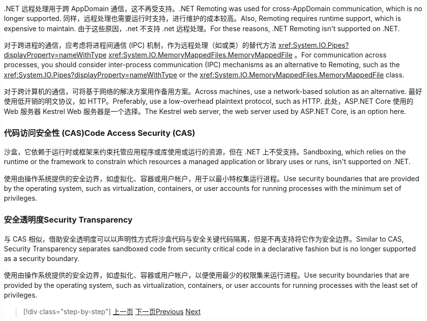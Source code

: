 <span data-ttu-id="e0417-229">.NET 远程处理用于跨 AppDomain 通信，这不再受支持。</span><span class="sxs-lookup"><span data-stu-id="e0417-229">.NET Remoting was used for cross-AppDomain communication, which is no longer supported.</span></span> <span data-ttu-id="e0417-230">同样，远程处理也需要运行时支持，进行维护的成本较高。</span><span class="sxs-lookup"><span data-stu-id="e0417-230">Also, Remoting requires runtime support, which is expensive to maintain.</span></span> <span data-ttu-id="e0417-231">由于这些原因，.net 不支持 .net 远程处理。</span><span class="sxs-lookup"><span data-stu-id="e0417-231">For these reasons, .NET Remoting isn't supported on .NET.</span></span>

<span data-ttu-id="e0417-232">对于跨进程的通信，应考虑将进程间通信 (IPC) 机制，作为远程处理（如或类）的替代方法 <xref:System.IO.Pipes?displayProperty=nameWithType> <xref:System.IO.MemoryMappedFiles.MemoryMappedFile> 。</span><span class="sxs-lookup"><span data-stu-id="e0417-232">For communication across processes, you should consider inter-process communication (IPC) mechanisms as an alternative to Remoting, such as the <xref:System.IO.Pipes?displayProperty=nameWithType> or the <xref:System.IO.MemoryMappedFiles.MemoryMappedFile> class.</span></span>

<span data-ttu-id="e0417-233">对于跨计算机的通信，可将基于网络的解决方案用作备用方案。</span><span class="sxs-lookup"><span data-stu-id="e0417-233">Across machines, use a network-based solution as an alternative.</span></span> <span data-ttu-id="e0417-234">最好使用低开销的明文协议，如 HTTP。</span><span class="sxs-lookup"><span data-stu-id="e0417-234">Preferably, use a low-overhead plaintext protocol, such as HTTP.</span></span> <span data-ttu-id="e0417-235">此处，ASP.NET Core 使用的 Web 服务器 Kestrel Web 服务器是一个选择。</span><span class="sxs-lookup"><span data-stu-id="e0417-235">The Kestrel web server, the web server used by ASP.NET Core, is an option here.</span></span>

### <a name="code-access-security-cas"></a><span data-ttu-id="e0417-236">代码访问安全性 (CAS)</span><span class="sxs-lookup"><span data-stu-id="e0417-236">Code Access Security (CAS)</span></span>

<span data-ttu-id="e0417-237">沙盒，它依赖于运行时或框架来约束托管应用程序或库使用或运行的资源，但在 .NET 上不受支持。</span><span class="sxs-lookup"><span data-stu-id="e0417-237">Sandboxing, which relies on the runtime or the framework to constrain which resources a managed application or library uses or runs, isn't supported on .NET.</span></span>

<span data-ttu-id="e0417-238">使用由操作系统提供的安全边界，如虚拟化、容器或用户帐户，用于以最小特权集运行进程。</span><span class="sxs-lookup"><span data-stu-id="e0417-238">Use security boundaries that are provided by the operating system, such as virtualization, containers, or user accounts for running processes with the minimum set of privileges.</span></span>

### <a name="security-transparency"></a><span data-ttu-id="e0417-239">安全透明度</span><span class="sxs-lookup"><span data-stu-id="e0417-239">Security Transparency</span></span>

<span data-ttu-id="e0417-240">与 CAS 相似，借助安全透明度可以以声明性方式将沙盒代码与安全关键代码隔离，但是不再支持将它作为安全边界。</span><span class="sxs-lookup"><span data-stu-id="e0417-240">Similar to CAS, Security Transparency separates sandboxed code from security critical code in a declarative fashion but is no longer supported as a security boundary.</span></span>

<span data-ttu-id="e0417-241">使用由操作系统提供的安全边界，如虚拟化、容器或用户帐户，以便使用最少的权限集来运行进程。</span><span class="sxs-lookup"><span data-stu-id="e0417-241">Use security boundaries that are provided by the operating system, such as virtualization, containers, or user accounts for running processes with the least set of privileges.</span></span>

>[!div class="step-by-step"]
><span data-ttu-id="e0417-242">[上一页](whats-new-dotnet.md )
>[下一页](windows-migration.md)</span><span class="sxs-lookup"><span data-stu-id="e0417-242">[Previous](whats-new-dotnet.md )
[Next](windows-migration.md)</span></span>

